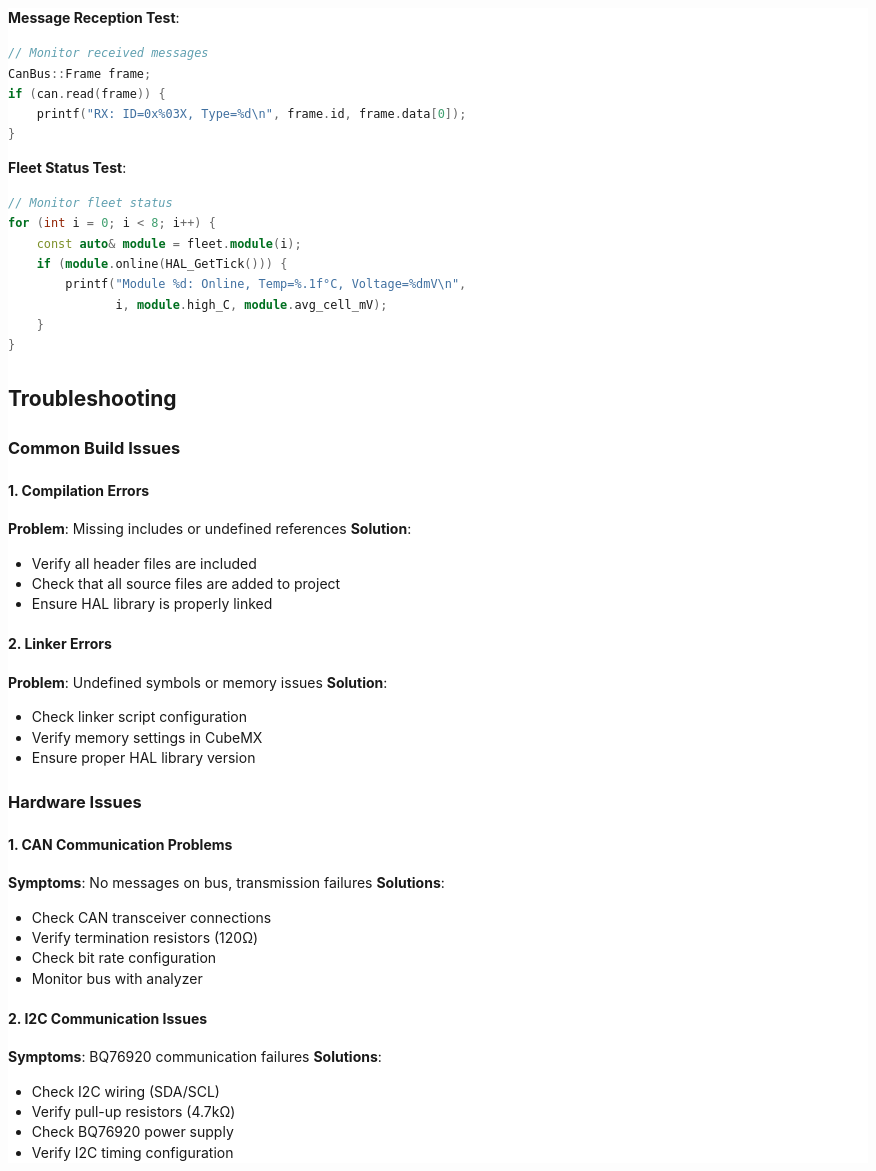 **Message Reception Test**:
```cpp
// Monitor received messages
CanBus::Frame frame;
if (can.read(frame)) {
    printf("RX: ID=0x%03X, Type=%d\n", frame.id, frame.data[0]);
}
```

**Fleet Status Test**:
```cpp
// Monitor fleet status
for (int i = 0; i < 8; i++) {
    const auto& module = fleet.module(i);
    if (module.online(HAL_GetTick())) {
        printf("Module %d: Online, Temp=%.1f°C, Voltage=%dmV\n",
               i, module.high_C, module.avg_cell_mV);
    }
}
```

## Troubleshooting

### Common Build Issues

#### 1. Compilation Errors
**Problem**: Missing includes or undefined references
**Solution**: 
- Verify all header files are included
- Check that all source files are added to project
- Ensure HAL library is properly linked

#### 2. Linker Errors
**Problem**: Undefined symbols or memory issues
**Solution**:
- Check linker script configuration
- Verify memory settings in CubeMX
- Ensure proper HAL library version

### Hardware Issues

#### 1. CAN Communication Problems
**Symptoms**: No messages on bus, transmission failures
**Solutions**:
- Check CAN transceiver connections
- Verify termination resistors (120Ω)
- Check bit rate configuration
- Monitor bus with analyzer

#### 2. I2C Communication Issues
**Symptoms**: BQ76920 communication failures
**Solutions**:
- Check I2C wiring (SDA/SCL)
- Verify pull-up resistors (4.7kΩ)
- Check BQ76920 power supply
- Verify I2C timing configuration
